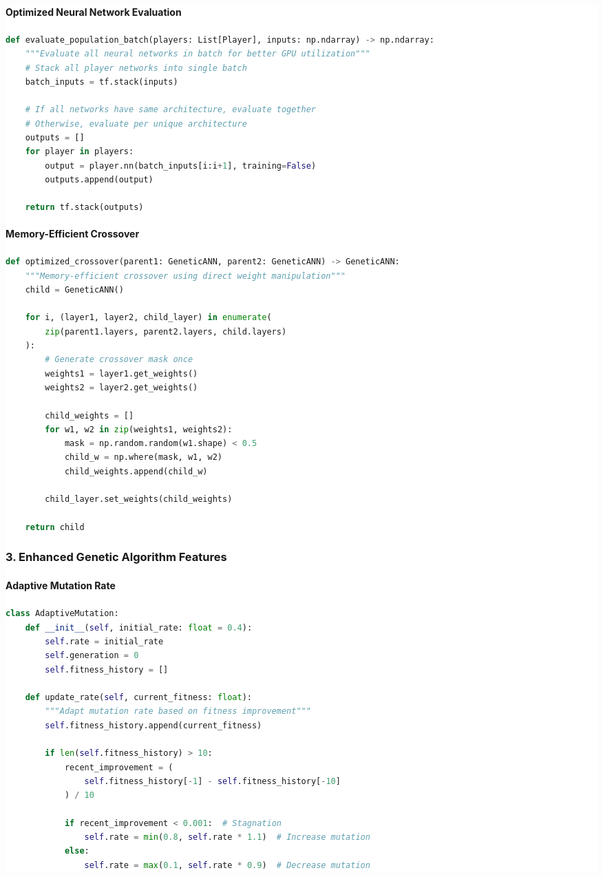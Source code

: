 #### **Optimized Neural Network Evaluation**
```python
def evaluate_population_batch(players: List[Player], inputs: np.ndarray) -> np.ndarray:
    """Evaluate all neural networks in batch for better GPU utilization"""
    # Stack all player networks into single batch
    batch_inputs = tf.stack(inputs)
    
    # If all networks have same architecture, evaluate together
    # Otherwise, evaluate per unique architecture
    outputs = []
    for player in players:
        output = player.nn(batch_inputs[i:i+1], training=False)
        outputs.append(output)
    
    return tf.stack(outputs)
```

#### **Memory-Efficient Crossover**
```python
def optimized_crossover(parent1: GeneticANN, parent2: GeneticANN) -> GeneticANN:
    """Memory-efficient crossover using direct weight manipulation"""
    child = GeneticANN()
    
    for i, (layer1, layer2, child_layer) in enumerate(
        zip(parent1.layers, parent2.layers, child.layers)
    ):
        # Generate crossover mask once
        weights1 = layer1.get_weights()
        weights2 = layer2.get_weights()
        
        child_weights = []
        for w1, w2 in zip(weights1, weights2):
            mask = np.random.random(w1.shape) < 0.5
            child_w = np.where(mask, w1, w2)
            child_weights.append(child_w)
        
        child_layer.set_weights(child_weights)
    
    return child
```

### 3. **Enhanced Genetic Algorithm Features**

#### **Adaptive Mutation Rate**
```python
class AdaptiveMutation:
    def __init__(self, initial_rate: float = 0.4):
        self.rate = initial_rate
        self.generation = 0
        self.fitness_history = []
    
    def update_rate(self, current_fitness: float):
        """Adapt mutation rate based on fitness improvement"""
        self.fitness_history.append(current_fitness)
        
        if len(self.fitness_history) > 10:
            recent_improvement = (
                self.fitness_history[-1] - self.fitness_history[-10]
            ) / 10
            
            if recent_improvement < 0.001:  # Stagnation
                self.rate = min(0.8, self.rate * 1.1)  # Increase mutation
            else:
                self.rate = max(0.1, self.rate * 0.9)  # Decrease mutation
```